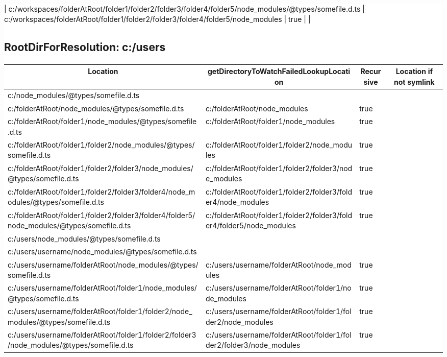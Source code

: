 | c:/workspaces/folderAtRoot/folder1/folder2/folder3/folder4/folder5/node_modules/@types/somefile.d.ts               | c:/workspaces/folderAtRoot/folder1/folder2/folder3/folder4/folder5/node_modules                                    | true      |                                                                                                                    |

## RootDirForResolution: c:/users

| Location                                                                                                           | getDirectoryToWatchFailedLookupLocation                                                                            | Recursive | Location if not symlink                                                                                            |
| ------------------------------------------------------------------------------------------------------------------ | ------------------------------------------------------------------------------------------------------------------ | --------- | ------------------------------------------------------------------------------------------------------------------ |
| c:/node_modules/@types/somefile.d.ts                                                                               |                                                                                                                    |           |                                                                                                                    |
| c:/folderAtRoot/node_modules/@types/somefile.d.ts                                                                  | c:/folderAtRoot/node_modules                                                                                       | true      |                                                                                                                    |
| c:/folderAtRoot/folder1/node_modules/@types/somefile.d.ts                                                          | c:/folderAtRoot/folder1/node_modules                                                                               | true      |                                                                                                                    |
| c:/folderAtRoot/folder1/folder2/node_modules/@types/somefile.d.ts                                                  | c:/folderAtRoot/folder1/folder2/node_modules                                                                       | true      |                                                                                                                    |
| c:/folderAtRoot/folder1/folder2/folder3/node_modules/@types/somefile.d.ts                                          | c:/folderAtRoot/folder1/folder2/folder3/node_modules                                                               | true      |                                                                                                                    |
| c:/folderAtRoot/folder1/folder2/folder3/folder4/node_modules/@types/somefile.d.ts                                  | c:/folderAtRoot/folder1/folder2/folder3/folder4/node_modules                                                       | true      |                                                                                                                    |
| c:/folderAtRoot/folder1/folder2/folder3/folder4/folder5/node_modules/@types/somefile.d.ts                          | c:/folderAtRoot/folder1/folder2/folder3/folder4/folder5/node_modules                                               | true      |                                                                                                                    |
| c:/users/node_modules/@types/somefile.d.ts                                                                         |                                                                                                                    |           |                                                                                                                    |
| c:/users/username/node_modules/@types/somefile.d.ts                                                                |                                                                                                                    |           |                                                                                                                    |
| c:/users/username/folderAtRoot/node_modules/@types/somefile.d.ts                                                   | c:/users/username/folderAtRoot/node_modules                                                                        | true      |                                                                                                                    |
| c:/users/username/folderAtRoot/folder1/node_modules/@types/somefile.d.ts                                           | c:/users/username/folderAtRoot/folder1/node_modules                                                                | true      |                                                                                                                    |
| c:/users/username/folderAtRoot/folder1/folder2/node_modules/@types/somefile.d.ts                                   | c:/users/username/folderAtRoot/folder1/folder2/node_modules                                                        | true      |                                                                                                                    |
| c:/users/username/folderAtRoot/folder1/folder2/folder3/node_modules/@types/somefile.d.ts                           | c:/users/username/folderAtRoot/folder1/folder2/folder3/node_modules                                                | true      |                                                                                                                    |